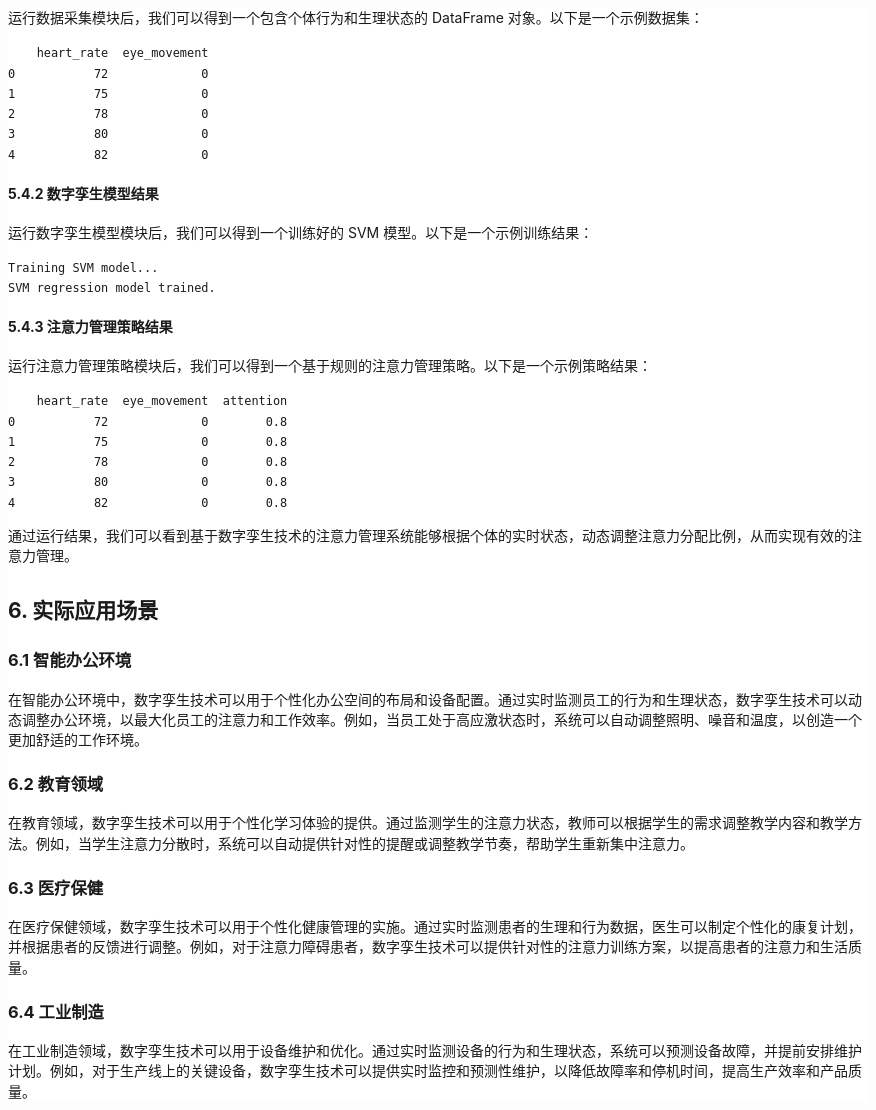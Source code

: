 运行数据采集模块后，我们可以得到一个包含个体行为和生理状态的 DataFrame 对象。以下是一个示例数据集：

```
    heart_rate  eye_movement
0           72             0
1           75             0
2           78             0
3           80             0
4           82             0
```

#### 5.4.2 数字孪生模型结果

运行数字孪生模型模块后，我们可以得到一个训练好的 SVM 模型。以下是一个示例训练结果：

```
Training SVM model...
SVM regression model trained.
```

#### 5.4.3 注意力管理策略结果

运行注意力管理策略模块后，我们可以得到一个基于规则的注意力管理策略。以下是一个示例策略结果：

```
    heart_rate  eye_movement  attention
0           72             0        0.8
1           75             0        0.8
2           78             0        0.8
3           80             0        0.8
4           82             0        0.8
```

通过运行结果，我们可以看到基于数字孪生技术的注意力管理系统能够根据个体的实时状态，动态调整注意力分配比例，从而实现有效的注意力管理。

## 6. 实际应用场景

### 6.1 智能办公环境

在智能办公环境中，数字孪生技术可以用于个性化办公空间的布局和设备配置。通过实时监测员工的行为和生理状态，数字孪生技术可以动态调整办公环境，以最大化员工的注意力和工作效率。例如，当员工处于高应激状态时，系统可以自动调整照明、噪音和温度，以创造一个更加舒适的工作环境。

### 6.2 教育领域

在教育领域，数字孪生技术可以用于个性化学习体验的提供。通过监测学生的注意力状态，教师可以根据学生的需求调整教学内容和教学方法。例如，当学生注意力分散时，系统可以自动提供针对性的提醒或调整教学节奏，帮助学生重新集中注意力。

### 6.3 医疗保健

在医疗保健领域，数字孪生技术可以用于个性化健康管理的实施。通过实时监测患者的生理和行为数据，医生可以制定个性化的康复计划，并根据患者的反馈进行调整。例如，对于注意力障碍患者，数字孪生技术可以提供针对性的注意力训练方案，以提高患者的注意力和生活质量。

### 6.4 工业制造

在工业制造领域，数字孪生技术可以用于设备维护和优化。通过实时监测设备的行为和生理状态，系统可以预测设备故障，并提前安排维护计划。例如，对于生产线上的关键设备，数字孪生技术可以提供实时监控和预测性维护，以降低故障率和停机时间，提高生产效率和产品质量。
